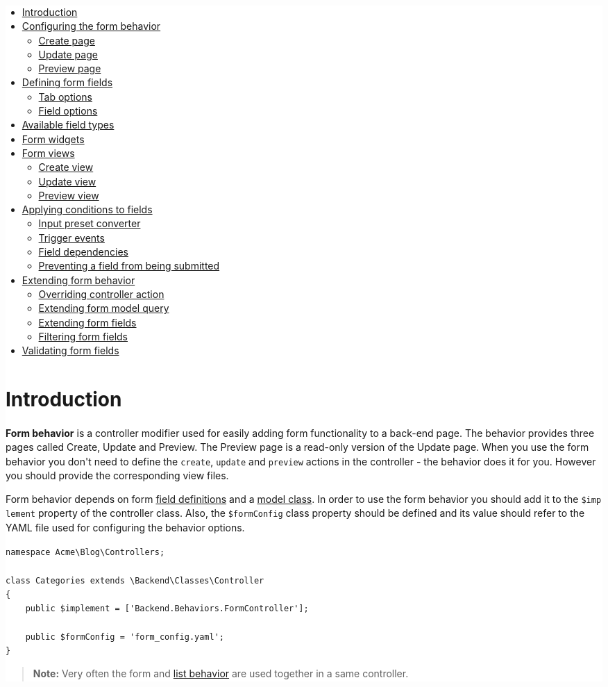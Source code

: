*   [Introduction](#introduction)
*   [Configuring the form behavior](#configuring-form)
    *   [Create page](#form-create-page)
    *   [Update page](#form-update-page)
    *   [Preview page](#form-preview-page)
*   [Defining form fields](#form-fields)
    *   [Tab options](#form-tab-options)
    *   [Field options](#form-field-options)
*   [Available field types](#field-types)
*   [Form widgets](#form-widgets)
*   [Form views](#form-views)
    *   [Create view](#form-create-view)
    *   [Update view](#form-update-view)
    *   [Preview view](#form-preview-view)
*   [Applying conditions to fields](#field-conditions)
    *   [Input preset converter](#field-input-preset)
    *   [Trigger events](#field-trigger-events)
    *   [Field dependencies](#field-dependencies)
    *   [Preventing a field from being submitted](#prevent-field-submission)
*   [Extending form behavior](#extend-form-behavior)
    *   [Overriding controller action](#overriding-action)
    *   [Extending form model query](#extend-model-query)
    *   [Extending form fields](#extend-form-fields)
    *   [Filtering form fields](#filter-form-fields)
*   [Validating form fields](#validate-form-fields)

<a name="introduction"></a>

# Introduction

**Form behavior** is a controller modifier used for easily adding form functionality to a back-end page. The behavior provides three pages called Create, Update and Preview. The Preview page is a read-only version of the Update page. When you use the form behavior you don't need to define the `create`, `update` and `preview` actions in the controller - the behavior does it for you. However you should provide the corresponding view files.

Form behavior depends on form [field definitions](#form-fields) and a [model class](../database/model.md). In order to use the form behavior you should add it to the `$implement` property of the controller class. Also, the `$formConfig` class property should be defined and its value should refer to the YAML file used for configuring the behavior options.

    namespace Acme\Blog\Controllers;

    class Categories extends \Backend\Classes\Controller
    {
        public $implement = ['Backend.Behaviors.FormController'];

        public $formConfig = 'form_config.yaml';
    }

> **Note:** Very often the form and [list behavior](lists) are used together in a same controller.

<a name="configuring-form"></a>
